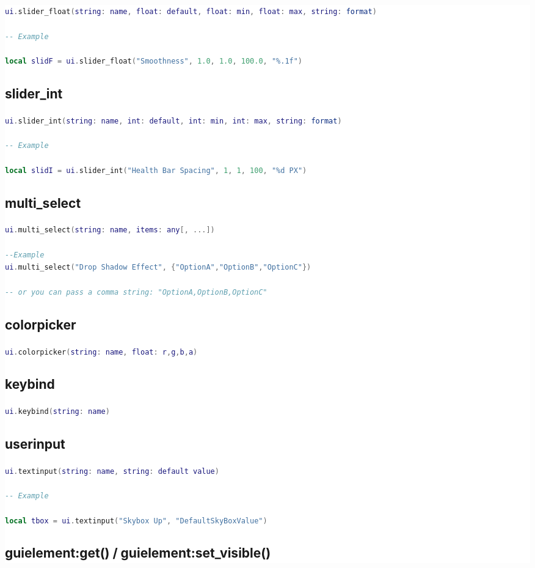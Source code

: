 ```lua
ui.slider_float(string: name, float: default, float: min, float: max, string: format)

-- Example

local slidF = ui.slider_float("Smoothness", 1.0, 1.0, 100.0, "%.1f")
```

## slider\_int

```lua
ui.slider_int(string: name, int: default, int: min, int: max, string: format)

-- Example

local slidI = ui.slider_int("Health Bar Spacing", 1, 1, 100, "%d PX")
```

## multi\_select

```lua
ui.multi_select(string: name, items: any[, ...])

--Example
ui.multi_select("Drop Shadow Effect", {"OptionA","OptionB","OptionC"})

-- or you can pass a comma string: "OptionA,OptionB,OptionC"
```

## colorpicker

```lua
ui.colorpicker(string: name, float: r,g,b,a)
```

## keybind

```lua
ui.keybind(string: name)
```

## userinput

```lua
ui.textinput(string: name, string: default value)

-- Example

local tbox = ui.textinput("Skybox Up", "DefaultSkyBoxValue")
```

## guielement:get() / guielement:set\_visible()
